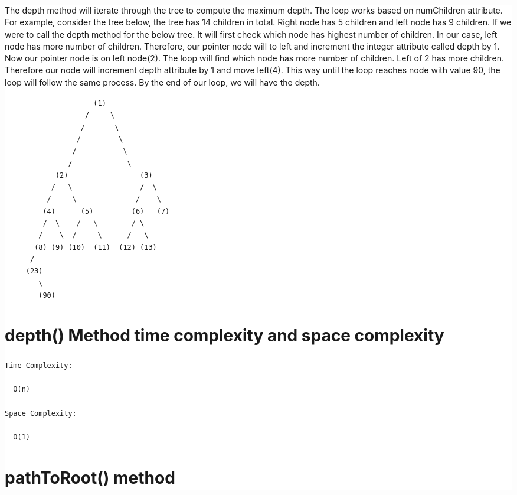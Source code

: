 The depth method will iterate through the tree to compute the maximum depth. The loop works based on numChildren attribute. For example, consider the tree below,
the tree has 14 children in total. Right node has 5 children and left node has 9 children. If we were to call the depth method for the below tree. It will first check which node has highest number of children. In our case, left node has more number of children. Therefore, our pointer node will to left and increment the integer attribute called depth by 1. Now our pointer node is on left node(2). The loop will find which node has more number of children. Left of 2 has more children. Therefore our node will increment depth attribute by 1 and move left(4). This way until the loop reaches node with value 90, the loop will follow the same process. By the end of our loop, we will have the depth.

                         (1)
                       /     \
                      /       \
                     /         \
                    /           \
                   /             \
                (2)                 (3)
               /   \                /  \
              /     \              /    \
             (4)      (5)         (6)   (7)
             /  \    /   \        / \
            /    \  /     \      /   \
           (8) (9) (10)  (11)  (12) (13)
          /
         (23)
            \
            (90)

# depth() Method time complexity and space complexity

    Time Complexity:

      O(n)

    Space Complexity:

      O(1)


# pathToRoot() method
